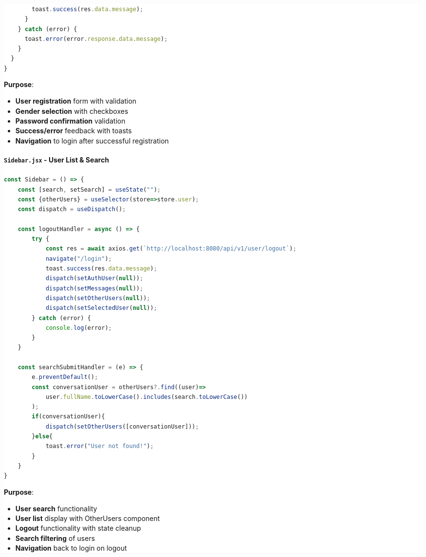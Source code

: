 ```javascript
        toast.success(res.data.message);
      }
    } catch (error) {
      toast.error(error.response.data.message);
    }
  }
}
```

**Purpose**:
- **User registration** form with validation
- **Gender selection** with checkboxes
- **Password confirmation** validation
- **Success/error** feedback with toasts
- **Navigation** to login after successful registration

#### **`Sidebar.jsx` - User List & Search**
```javascript
const Sidebar = () => {
    const [search, setSearch] = useState("");
    const {otherUsers} = useSelector(store=>store.user);
    const dispatch = useDispatch();

    const logoutHandler = async () => {
        try {
            const res = await axios.get(`http://localhost:8080/api/v1/user/logout`);
            navigate("/login");
            toast.success(res.data.message);
            dispatch(setAuthUser(null));
            dispatch(setMessages(null));
            dispatch(setOtherUsers(null));
            dispatch(setSelectedUser(null));
        } catch (error) {
            console.log(error);
        }
    }

    const searchSubmitHandler = (e) => {
        e.preventDefault();
        const conversationUser = otherUsers?.find((user)=> 
            user.fullName.toLowerCase().includes(search.toLowerCase())
        );
        if(conversationUser){
            dispatch(setOtherUsers([conversationUser]));
        }else{
            toast.error("User not found!");           
        }
    }
}
```

**Purpose**:
- **User search** functionality
- **User list** display with OtherUsers component
- **Logout** functionality with state cleanup
- **Search filtering** of users
- **Navigation** back to login on logout
